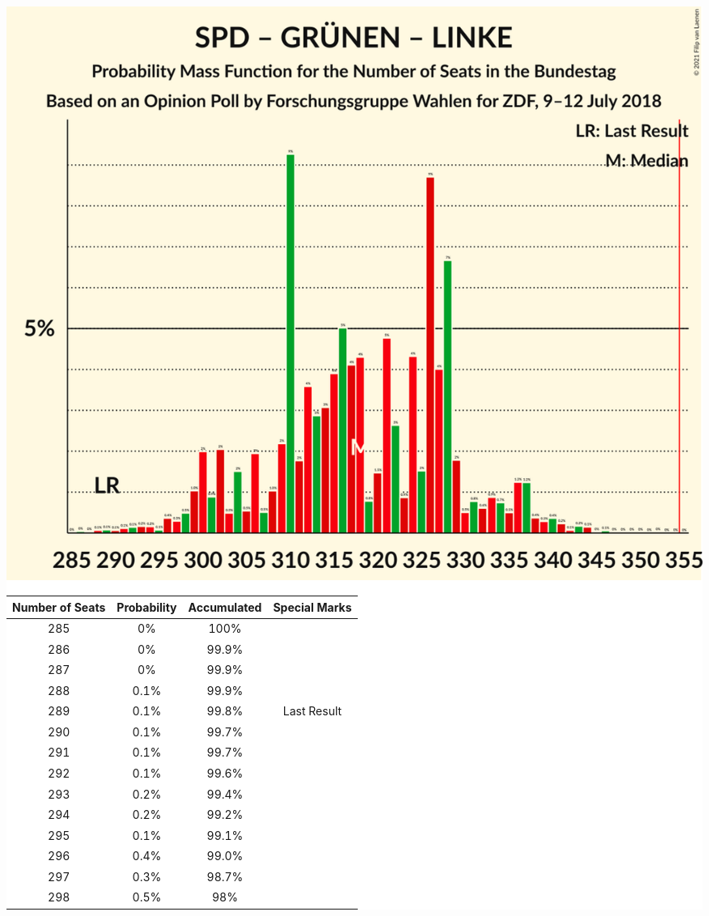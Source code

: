 ![Graph with seats probability mass function not yet produced](2018-07-12-ForschungsgruppeWahlen-coalitions-seats-pmf-spd–grünen–linke.png "Seats Probability Mass Function")

| Number of Seats | Probability | Accumulated | Special Marks |
|:---------------:|:-----------:|:-----------:|:-------------:|
| 285 | 0% | 100% |  |
| 286 | 0% | 99.9% |  |
| 287 | 0% | 99.9% |  |
| 288 | 0.1% | 99.9% |  |
| 289 | 0.1% | 99.8% | Last Result |
| 290 | 0.1% | 99.7% |  |
| 291 | 0.1% | 99.7% |  |
| 292 | 0.1% | 99.6% |  |
| 293 | 0.2% | 99.4% |  |
| 294 | 0.2% | 99.2% |  |
| 295 | 0.1% | 99.1% |  |
| 296 | 0.4% | 99.0% |  |
| 297 | 0.3% | 98.7% |  |
| 298 | 0.5% | 98% |  |